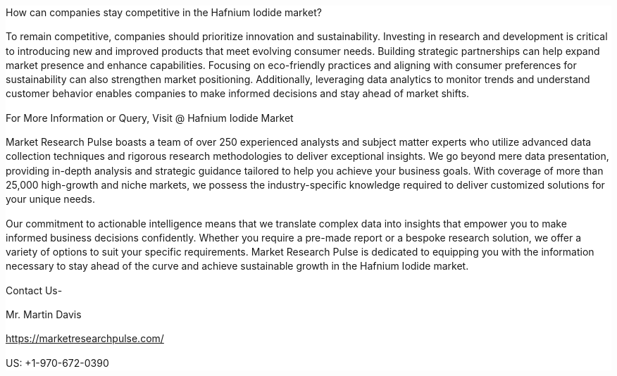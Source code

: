 How can companies stay competitive in the Hafnium Iodide market?

To remain competitive, companies should prioritize innovation and sustainability. Investing in research and development is critical to introducing new and improved products that meet evolving consumer needs. Building strategic partnerships can help expand market presence and enhance capabilities. Focusing on eco-friendly practices and aligning with consumer preferences for sustainability can also strengthen market positioning. Additionally, leveraging data analytics to monitor trends and understand customer behavior enables companies to make informed decisions and stay ahead of market shifts.

For More Information or Query, Visit @ Hafnium Iodide Market

Market Research Pulse boasts a team of over 250 experienced analysts and subject matter experts who utilize advanced data collection techniques and rigorous research methodologies to deliver exceptional insights. We go beyond mere data presentation, providing in-depth analysis and strategic guidance tailored to help you achieve your business goals. With coverage of more than 25,000 high-growth and niche markets, we possess the industry-specific knowledge required to deliver customized solutions for your unique needs.

Our commitment to actionable intelligence means that we translate complex data into insights that empower you to make informed business decisions confidently. Whether you require a pre-made report or a bespoke research solution, we offer a variety of options to suit your specific requirements. Market Research Pulse is dedicated to equipping you with the information necessary to stay ahead of the curve and achieve sustainable growth in the Hafnium Iodide market.

Contact Us-

Mr. Martin Davis

https://marketresearchpulse.com/

US: +1-970-672-0390
